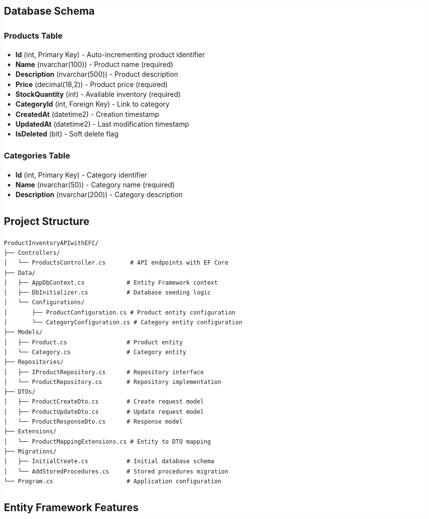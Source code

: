 ## Database Schema

### Products Table

* **Id** (int, Primary Key) - Auto-incrementing product identifier
* **Name** (nvarchar(100)) - Product name (required)
* **Description** (nvarchar(500)) - Product description
* **Price** (decimal(18,2)) - Product price (required)
* **StockQuantity** (int) - Available inventory (required)
* **CategoryId** (int, Foreign Key) - Link to category
* **CreatedAt** (datetime2) - Creation timestamp
* **UpdatedAt** (datetime2) - Last modification timestamp
* **IsDeleted** (bit) - Soft delete flag

### Categories Table

* **Id** (int, Primary Key) - Category identifier
* **Name** (nvarchar(50)) - Category name (required)
* **Description** (nvarchar(200)) - Category description

## Project Structure

``` shell
ProductInventoryAPIwithEFC/
├── Controllers/
│   └── ProductsController.cs       # API endpoints with EF Core
├── Data/
│   ├── AppDbContext.cs            # Entity Framework context
│   ├── DbInitializer.cs           # Database seeding logic
│   └── Configurations/
│       ├── ProductConfiguration.cs # Product entity configuration
│       └── CategoryConfiguration.cs # Category entity configuration
├── Models/
│   ├── Product.cs                 # Product entity
│   └── Category.cs                # Category entity
├── Repositories/
│   ├── IProductRepository.cs      # Repository interface
│   └── ProductRepository.cs       # Repository implementation
├── DTOs/
│   ├── ProductCreateDto.cs        # Create request model
│   ├── ProductUpdateDto.cs        # Update request model
│   └── ProductResponseDto.cs      # Response model
├── Extensions/
│   └── ProductMappingExtensions.cs # Entity to DTO mapping
├── Migrations/
│   ├── InitialCreate.cs           # Initial database schema
│   └── AddStoredProcedures.cs     # Stored procedures migration
└── Program.cs                     # Application configuration
```

## Entity Framework Features
